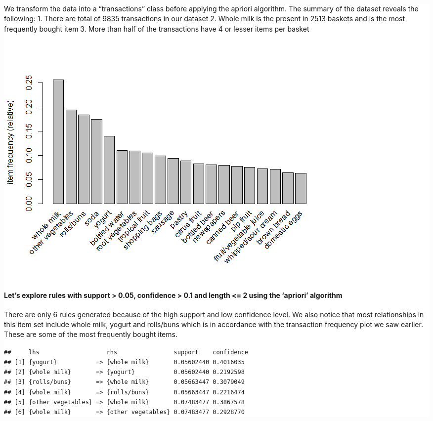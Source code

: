 We transform the data into a “transactions” class before applying the
apriori algorithm. The summary of the dataset reveals the following: 1.
There are total of 9835 transactions in our dataset 2. Whole milk is the
present in 2513 baskets and is the most frequently bought item 3. More
than half of the transactions have 4 or lesser items per basket

![](Final-Submission_files/figure-markdown_strict/unnamed-chunk-118-1.png)

#### **Let’s explore rules with support &gt; 0.05, confidence &gt; 0.1 and length &lt;= 2 using the ‘apriori’ algorithm**

There are only 6 rules generated because of the high support and low
confidence level. We also notice that most relationships in this item
set include whole milk, yogurt and rolls/buns which is in accordance
with the transaction frequency plot we saw earlier. These are some of
the most frequently bought items.

    ##     lhs                   rhs                support    confidence
    ## [1] {yogurt}           => {whole milk}       0.05602440 0.4016035 
    ## [2] {whole milk}       => {yogurt}           0.05602440 0.2192598 
    ## [3] {rolls/buns}       => {whole milk}       0.05663447 0.3079049 
    ## [4] {whole milk}       => {rolls/buns}       0.05663447 0.2216474 
    ## [5] {other vegetables} => {whole milk}       0.07483477 0.3867578 
    ## [6] {whole milk}       => {other vegetables} 0.07483477 0.2928770 